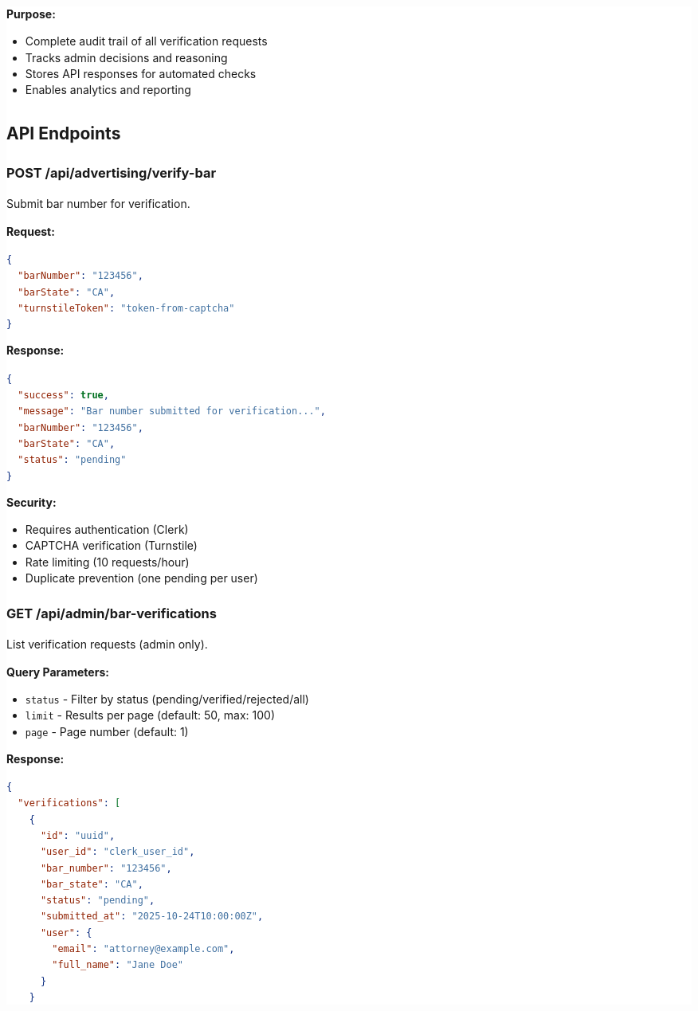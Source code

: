 **Purpose:**

- Complete audit trail of all verification requests
- Tracks admin decisions and reasoning
- Stores API responses for automated checks
- Enables analytics and reporting

## API Endpoints

### POST /api/advertising/verify-bar

Submit bar number for verification.

**Request:**

```json
{
  "barNumber": "123456",
  "barState": "CA",
  "turnstileToken": "token-from-captcha"
}
```

**Response:**

```json
{
  "success": true,
  "message": "Bar number submitted for verification...",
  "barNumber": "123456",
  "barState": "CA",
  "status": "pending"
}
```

**Security:**

- Requires authentication (Clerk)
- CAPTCHA verification (Turnstile)
- Rate limiting (10 requests/hour)
- Duplicate prevention (one pending per user)

### GET /api/admin/bar-verifications

List verification requests (admin only).

**Query Parameters:**

- `status` - Filter by status (pending/verified/rejected/all)
- `limit` - Results per page (default: 50, max: 100)
- `page` - Page number (default: 1)

**Response:**

```json
{
  "verifications": [
    {
      "id": "uuid",
      "user_id": "clerk_user_id",
      "bar_number": "123456",
      "bar_state": "CA",
      "status": "pending",
      "submitted_at": "2025-10-24T10:00:00Z",
      "user": {
        "email": "attorney@example.com",
        "full_name": "Jane Doe"
      }
    }
```